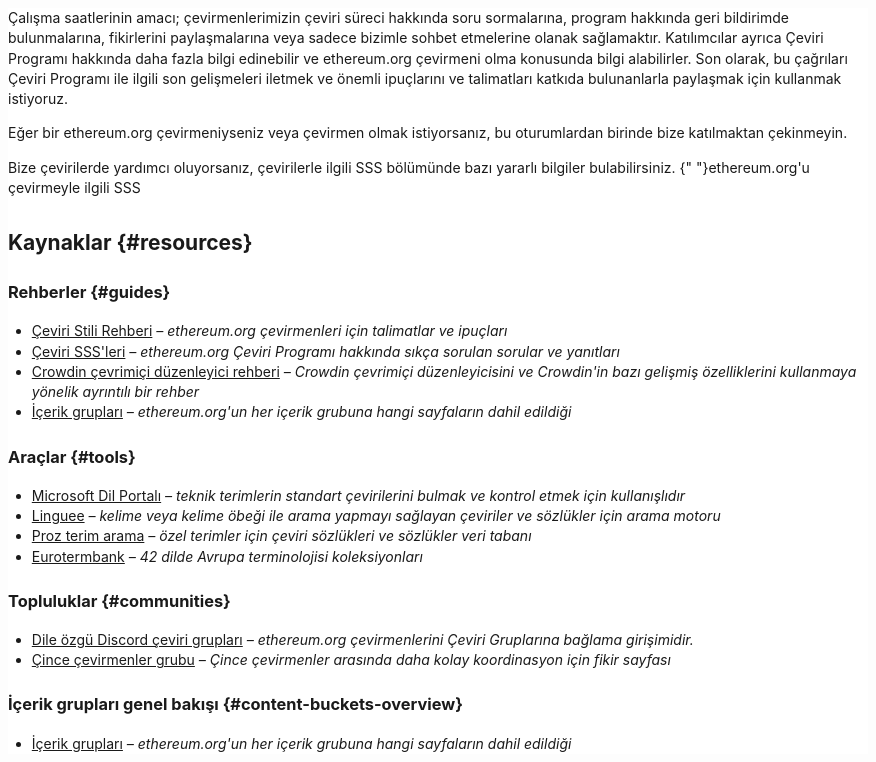 Çalışma saatlerinin amacı; çevirmenlerimizin çeviri süreci hakkında soru sormalarına, program hakkında geri bildirimde bulunmalarına, fikirlerini paylaşmalarına veya sadece bizimle sohbet etmelerine olanak sağlamaktır. Katılımcılar ayrıca Çeviri Programı hakkında daha fazla bilgi edinebilir ve ethereum.org çevirmeni olma konusunda bilgi alabilirler. Son olarak, bu çağrıları Çeviri Programı ile ilgili son gelişmeleri iletmek ve önemli ipuçlarını ve talimatları katkıda bulunanlarla paylaşmak için kullanmak istiyoruz.

Eğer bir ethereum.org çevirmeniyseniz veya çevirmen olmak istiyorsanız, bu oturumlardan birinde bize katılmaktan çekinmeyin.

<InfoBanner shouldCenter emoji=":information_source:">
  Bize çevirilerde yardımcı oluyorsanız, çevirilerle ilgili SSS bölümünde bazı yararlı bilgiler bulabilirsiniz.
  {" "}<Link to="/contributing/translation-program/faq/">ethereum.org'u çevirmeyle ilgili SSS</Link>
</InfoBanner>

## Kaynaklar {#resources}

### Rehberler {#guides}

- [Çeviri Stili Rehberi](/contributing/translation-program/translators-guide/) _– ethereum.org çevirmenleri için talimatlar ve ipuçları_
- [Çeviri SSS'leri](/contributing/translation-program/faq/) _– ethereum.org Çeviri Programı hakkında sıkça sorulan sorular ve yanıtları_
- [Crowdin çevrimiçi düzenleyici rehberi](https://support.crowdin.com/online-editor/) _– Crowdin çevrimiçi düzenleyicisini ve Crowdin'in bazı gelişmiş özelliklerini kullanmaya yönelik ayrıntılı bir rehber_
- [İçerik grupları](/contributing/translation-program/content-buckets/) _– ethereum.org'un her içerik grubuna hangi sayfaların dahil edildiği_

### Araçlar {#tools}

- [Microsoft Dil Portalı](https://www.microsoft.com/en-us/language) _– teknik terimlerin standart çevirilerini bulmak ve kontrol etmek için kullanışlıdır_
- [Linguee](https://www.linguee.com/) _– kelime veya kelime öbeği ile arama yapmayı sağlayan çeviriler ve sözlükler için arama motoru_
- [Proz terim arama](https://www.proz.com/search/) _– özel terimler için çeviri sözlükleri ve sözlükler veri tabanı_
- [Eurotermbank](https://www.eurotermbank.com/) _– 42 dilde Avrupa terminolojisi koleksiyonları_

### Topluluklar {#communities}

- [Dile özgü Discord çeviri grupları](https://discord.gg/6WX7E97) _– ethereum.org çevirmenlerini Çeviri Gruplarına bağlama girişimidir._
- [Çince çevirmenler grubu](https://www.notion.so/Ethereum-org-05375fe0a94c4214acaf90f42ba40171) _– Çince çevirmenler arasında daha kolay koordinasyon için fikir sayfası_

### İçerik grupları genel bakışı {#content-buckets-overview}

- [İçerik grupları](/contributing/translation-program/content-buckets/) _– ethereum.org'un her içerik grubuna hangi sayfaların dahil edildiği_
